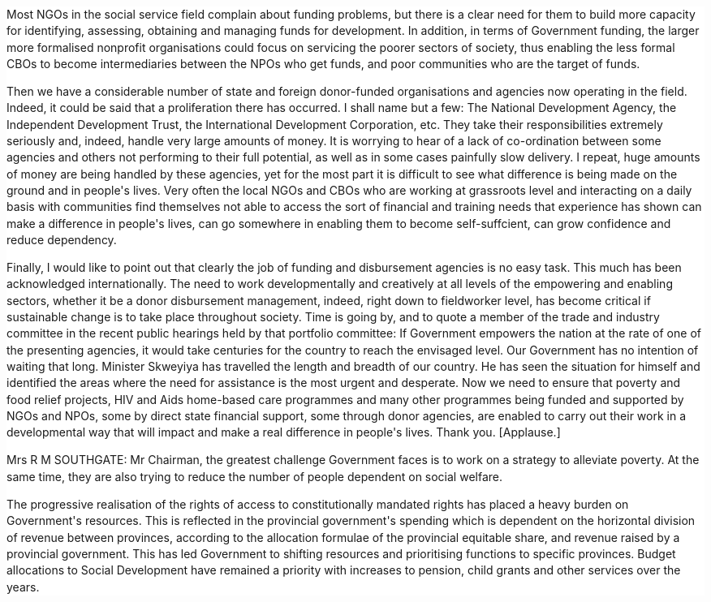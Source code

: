 Most NGOs in the social service field complain about funding problems, but
there is a clear need for them to build more capacity for identifying,
assessing, obtaining and managing funds for development. In addition, in
terms of Government funding, the larger more formalised nonprofit
organisations could focus on servicing the poorer sectors of society, thus
enabling the less formal CBOs to become intermediaries between the NPOs who
get funds, and poor communities who are the target of funds.

Then we have a considerable number of state and foreign donor-funded
organisations and agencies now operating in the field. Indeed, it could be
said that a proliferation there has occurred. I shall name but a few: The
National Development Agency, the Independent Development Trust, the
International Development Corporation, etc. They take their
responsibilities extremely seriously and, indeed, handle very large amounts
of money. It is worrying to hear of a lack of co-ordination between some
agencies and others not performing to their full potential, as well as in
some cases painfully slow delivery. I repeat, huge amounts of money are
being handled by these agencies, yet for the most part it is difficult to
see what difference is being made on the ground and in people's lives. Very
often the local NGOs and CBOs who are working at grassroots level and
interacting on a daily basis with communities find themselves not able to
access the sort of financial and training needs that experience has shown
can make a difference in people's lives, can go somewhere in enabling them
to become self-suffcient, can grow confidence and reduce dependency.

Finally, I would like to point out that clearly the job of funding and
disbursement agencies is no easy task. This much has been acknowledged
internationally. The need to work developmentally and creatively at all
levels of the empowering and enabling sectors, whether it be a donor
disbursement management, indeed, right down to fieldworker level, has
become critical if sustainable change is to take place throughout society.
Time is going by, and to quote a member of the trade and industry committee
in the recent public hearings held by that portfolio committee: If
Government empowers the nation at the rate of one of the presenting
agencies, it would take centuries for the country to reach the envisaged
level. Our Government has no intention of waiting that long. Minister
Skweyiya has travelled the length and breadth of our country. He has seen
the situation for himself and identified the areas where the need for
assistance is the most urgent and desperate. Now we need to ensure that
poverty and food relief projects, HIV and Aids home-based care programmes
and many other programmes being funded and supported by NGOs and NPOs, some
by direct state financial support, some through donor agencies, are enabled
to carry out their work in a developmental way that will impact and make a
real difference in people's lives. Thank you. [Applause.]

Mrs R M SOUTHGATE: Mr Chairman, the greatest challenge Government faces is
to work on a strategy to alleviate poverty. At the same time, they are also
trying to reduce the number of people dependent on social welfare.

The progressive realisation of the rights of access to constitutionally
mandated rights has placed a heavy burden on Government's resources. This
is reflected in the provincial government's spending which is dependent on
the horizontal division of revenue between provinces, according to the
allocation formulae of the provincial equitable share, and revenue raised
by a provincial government. This has led Government to shifting resources
and prioritising functions to specific provinces. Budget allocations to
Social Development have remained a priority with increases to pension,
child grants and other services over the years.

